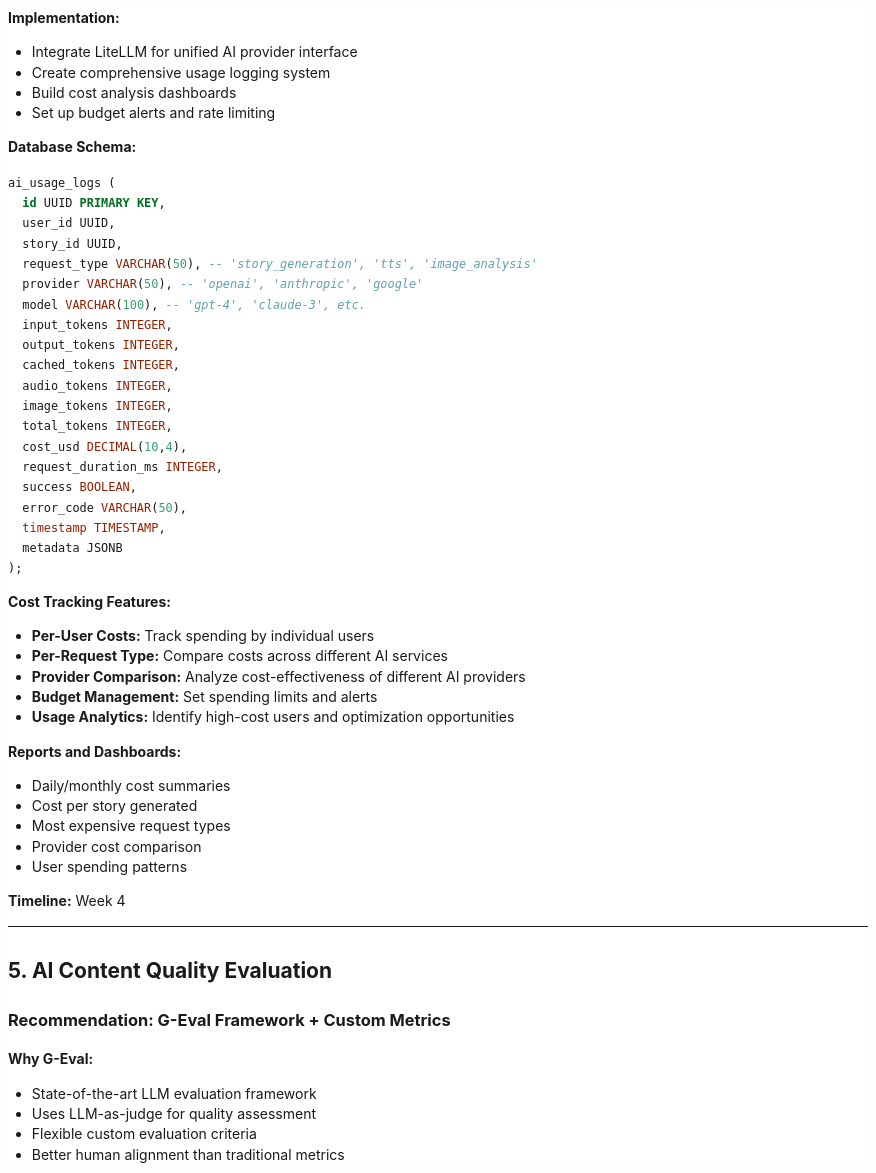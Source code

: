 **Implementation:**
- Integrate LiteLLM for unified AI provider interface
- Create comprehensive usage logging system
- Build cost analysis dashboards
- Set up budget alerts and rate limiting

**Database Schema:**
```sql
ai_usage_logs (
  id UUID PRIMARY KEY,
  user_id UUID,
  story_id UUID,
  request_type VARCHAR(50), -- 'story_generation', 'tts', 'image_analysis'
  provider VARCHAR(50), -- 'openai', 'anthropic', 'google'
  model VARCHAR(100), -- 'gpt-4', 'claude-3', etc.
  input_tokens INTEGER,
  output_tokens INTEGER,
  cached_tokens INTEGER,
  audio_tokens INTEGER,
  image_tokens INTEGER,
  total_tokens INTEGER,
  cost_usd DECIMAL(10,4),
  request_duration_ms INTEGER,
  success BOOLEAN,
  error_code VARCHAR(50),
  timestamp TIMESTAMP,
  metadata JSONB
);
```

**Cost Tracking Features:**
- **Per-User Costs:** Track spending by individual users
- **Per-Request Type:** Compare costs across different AI services
- **Provider Comparison:** Analyze cost-effectiveness of different AI providers
- **Budget Management:** Set spending limits and alerts
- **Usage Analytics:** Identify high-cost users and optimization opportunities

**Reports and Dashboards:**
- Daily/monthly cost summaries
- Cost per story generated
- Most expensive request types
- Provider cost comparison
- User spending patterns

**Timeline:** Week 4

---

## 5. AI Content Quality Evaluation

### Recommendation: G-Eval Framework + Custom Metrics
**Why G-Eval:**
- State-of-the-art LLM evaluation framework
- Uses LLM-as-judge for quality assessment
- Flexible custom evaluation criteria
- Better human alignment than traditional metrics
